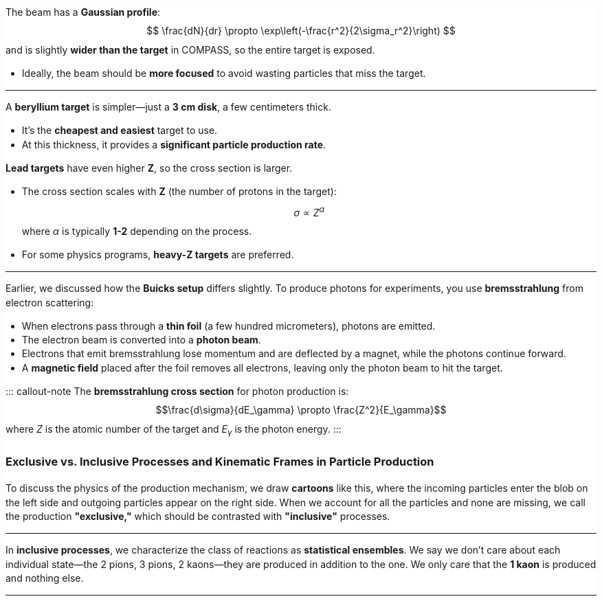 The beam has a **Gaussian profile**:
$$
\frac{dN}{dr} \propto \exp\left(-\frac{r^2}{2\sigma_r^2}\right)
$$
and is slightly **wider than the target** in COMPASS, so the entire target is exposed.

- Ideally, the beam should be **more focused** to avoid wasting particles that miss the target.

---

A **beryllium target** is simpler—just a **3 cm disk**, a few centimeters thick.

- It’s the **cheapest and easiest** target to use.
- At this thickness, it provides a **significant particle production rate**.

**Lead targets** have even higher **Z**, so the cross section is larger.

- The cross section scales with **Z** (the number of protons in the target):
$$\sigma \propto Z^\alpha$$
where $\alpha$ is typically **1-2** depending on the process.

- For some physics programs, **heavy-Z targets** are preferred.

---

Earlier, we discussed how the **Buicks setup** differs slightly.
To produce photons for experiments, you use **bremsstrahlung** from electron scattering:

- When electrons pass through a **thin foil** (a few hundred micrometers), photons are emitted.
- The electron beam is converted into a **photon beam**.
- Electrons that emit bremsstrahlung lose momentum and are deflected by a magnet, while the photons continue forward.
- A **magnetic field** placed after the foil removes all electrons, leaving only the photon beam to hit the target.

::: callout-note
The **bremsstrahlung cross section** for photon production is:
$$\frac{d\sigma}{dE_\gamma} \propto \frac{Z^2}{E_\gamma}$$
where $Z$ is the atomic number of the target and $E_\gamma$ is the photon energy.
:::
### Exclusive vs. Inclusive Processes and Kinematic Frames in Particle Production


To discuss the physics of the production mechanism, we draw **cartoons** like this, where the incoming particles enter the blob on the left side and outgoing particles appear on the right side.
When we account for all the particles and none are missing, we call the production **"exclusive,"** which should be contrasted with **"inclusive"** processes.

---

In **inclusive processes**, we characterize the class of reactions as **statistical ensembles**.
We say we don’t care about each individual state—the 2 pions, 3 pions, 2 kaons—they are produced in addition to the one.
We only care that the **1 kaon** is produced and nothing else.

---
